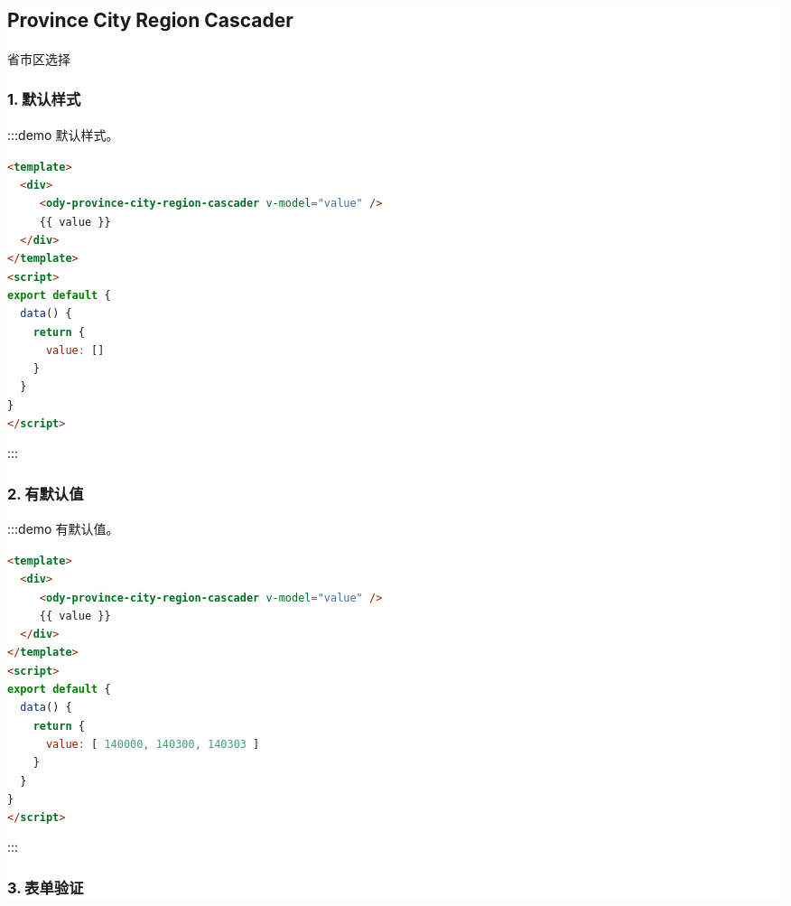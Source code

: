 ## Province City Region Cascader

省市区选择

### 1. 默认样式

:::demo 默认样式。

```html
<template>
  <div>
     <ody-province-city-region-cascader v-model="value" />
     {{ value }}
  </div>
</template>
<script>
export default {
  data() {
    return {
      value: []
    }
  }
}
</script>
```

:::

### 2. 有默认值

:::demo 有默认值。

```html
<template>
  <div>
     <ody-province-city-region-cascader v-model="value" />
     {{ value }}
  </div>
</template>
<script>
export default {
  data() {
    return {
      value: [ 140000, 140300, 140303 ]
    }
  }
}
</script>
```

:::

### 3. 表单验证
